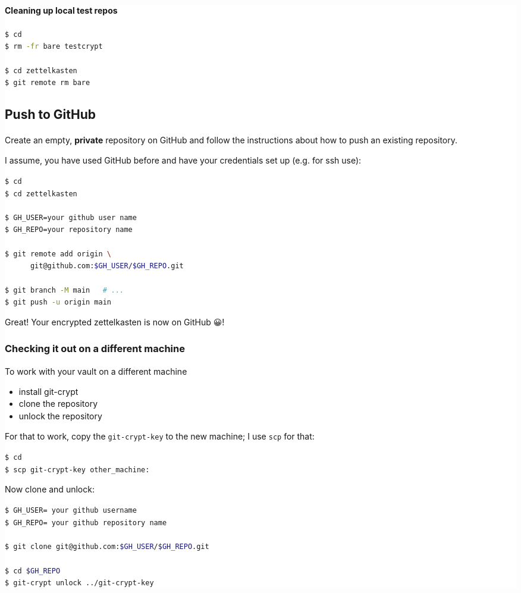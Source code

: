 #### Cleaning up local test repos

```bash
$ cd
$ rm -fr bare testcrypt

$ cd zettelkasten
$ git remote rm bare
```

## Push to GitHub
Create an empty, **private** repository on GitHub and follow the instructions about how to push an existing repository. 

I assume, you have used GitHub before and have your credentials set up (e.g. for ssh use):

```bash
$ cd
$ cd zettelkasten

$ GH_USER=your github user name
$ GH_REPO=your repository name

$ git remote add origin \
      git@github.com:$GH_USER/$GH_REPO.git

$ git branch -M main   # ...
$ git push -u origin main
```

Great! Your encrypted zettelkasten is now on GitHub 😀!

### Checking it out on a different machine
To work with your vault on a different machine
- install git-crypt
- clone the repository
- unlock the repository

For that to work, copy the `git-crypt-key` to the new machine; I use `scp` for that:

```bash
$ cd
$ scp git-crypt-key other_machine:
```

Now clone and unlock:
```bash
$ GH_USER= your github username
$ GH_REPO= your github repository name

$ git clone git@github.com:$GH_USER/$GH_REPO.git

$ cd $GH_REPO
$ git-crypt unlock ../git-crypt-key
```
